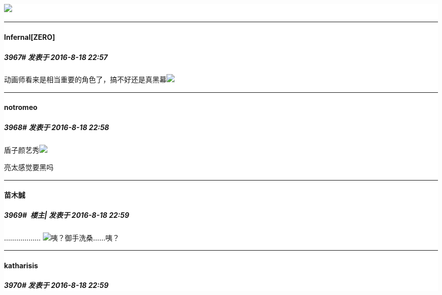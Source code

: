 

<img src="https://static.saraba1st.com/image/smiley/face/22.gif" referrerpolicy="no-referrer">







-----

####  Infernal[ZERO]  
##### 3967#       发表于 2016-8-18 22:57




动画师看来是相当重要的角色了，搞不好还是真黑幕<img src="https://static.saraba1st.com/image/smiley/face/149.gif" referrerpolicy="no-referrer">







-----

####  notromeo  
##### 3968#       发表于 2016-8-18 22:58




盾子颜艺秀<img src="https://static.saraba1st.com/image/smiley/face/101.gif" referrerpolicy="no-referrer">

亮太感觉要黑吗







-----

####  苗木誠  
##### 3969#         楼主| 发表于 2016-8-18 22:59




………………
<img src="https://static.saraba1st.com/image/smiley/face/57.gif" referrerpolicy="no-referrer">咦？御手洗桑……咦？







-----

####  katharisis  
##### 3970#       发表于 2016-8-18 22:59

